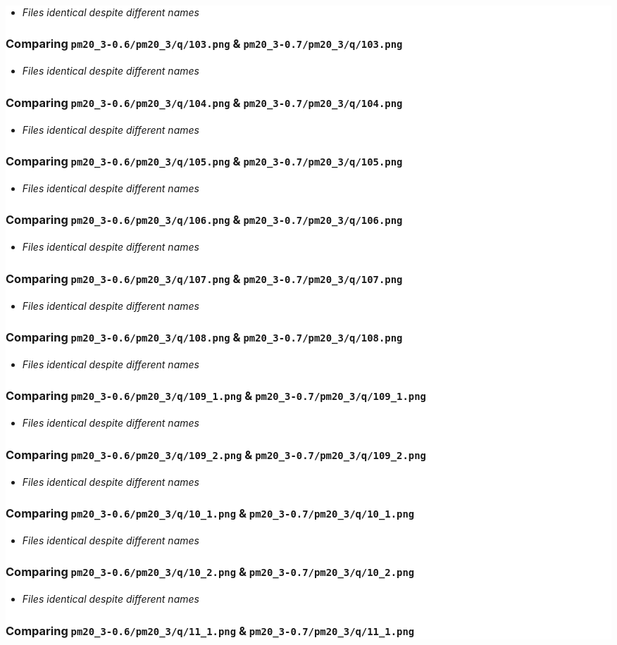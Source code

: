  * *Files identical despite different names*

### Comparing `pm20_3-0.6/pm20_3/q/103.png` & `pm20_3-0.7/pm20_3/q/103.png`

 * *Files identical despite different names*

### Comparing `pm20_3-0.6/pm20_3/q/104.png` & `pm20_3-0.7/pm20_3/q/104.png`

 * *Files identical despite different names*

### Comparing `pm20_3-0.6/pm20_3/q/105.png` & `pm20_3-0.7/pm20_3/q/105.png`

 * *Files identical despite different names*

### Comparing `pm20_3-0.6/pm20_3/q/106.png` & `pm20_3-0.7/pm20_3/q/106.png`

 * *Files identical despite different names*

### Comparing `pm20_3-0.6/pm20_3/q/107.png` & `pm20_3-0.7/pm20_3/q/107.png`

 * *Files identical despite different names*

### Comparing `pm20_3-0.6/pm20_3/q/108.png` & `pm20_3-0.7/pm20_3/q/108.png`

 * *Files identical despite different names*

### Comparing `pm20_3-0.6/pm20_3/q/109_1.png` & `pm20_3-0.7/pm20_3/q/109_1.png`

 * *Files identical despite different names*

### Comparing `pm20_3-0.6/pm20_3/q/109_2.png` & `pm20_3-0.7/pm20_3/q/109_2.png`

 * *Files identical despite different names*

### Comparing `pm20_3-0.6/pm20_3/q/10_1.png` & `pm20_3-0.7/pm20_3/q/10_1.png`

 * *Files identical despite different names*

### Comparing `pm20_3-0.6/pm20_3/q/10_2.png` & `pm20_3-0.7/pm20_3/q/10_2.png`

 * *Files identical despite different names*

### Comparing `pm20_3-0.6/pm20_3/q/11_1.png` & `pm20_3-0.7/pm20_3/q/11_1.png`

